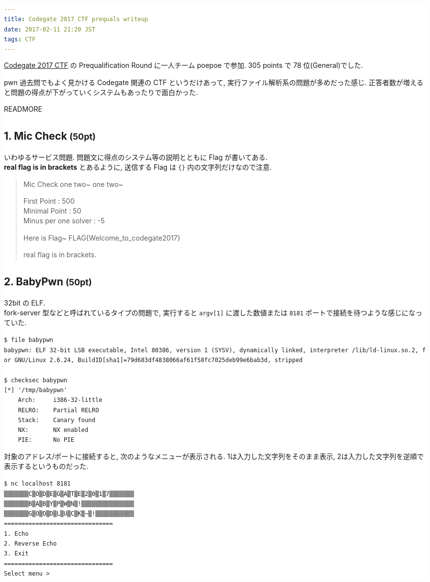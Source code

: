 ```yaml
---
title: Codegate 2017 CTF prequals writeup
date: 2017-02-11 21:20 JST
tags: CTF
---
```


[Codegate 2017 CTF](http://ctf.codegate.org/) の Prequalification Round に一人チーム poepoe で参加. 305 points で 78 位(General)でした.

pwn 過去問でもよく見かける Codegate 関連の CTF というだけあって, 実行ファイル解析系の問題が多めだった感じ. 正答者数が増えると問題の得点が下がっていくシステムもあったりで面白かった.

READMORE

## 1. Mic Check <small>(50pt)</small>

いわゆるサービス問題. 問題文に得点のシステム等の説明とともに Flag が書いてある.  
**real flag is in brackets** とあるように, 送信する Flag は `{}` 内の文字列だけなので注意.

> Mic Check
> one two~ one two~
> 
> First Point : 500  
> Minimal Point : 50  
> Minus per one solver : -5  
> 
> Here is Flag~ FLAG{Welcome\_to\_codegate2017}
> 
> real flag is in brackets.

## 2. BabyPwn <small>(50pt)</small>

32bit の ELF.  
fork-server 型などと呼ばれているタイプの問題で, 実行すると `argv[1]` に渡した数値または `8181` ポートで接続を待つような感じになっていた.

    $ file babypwn
    babypwn: ELF 32-bit LSB executable, Intel 80386, version 1 (SYSV), dynamically linked, interpreter /lib/ld-linux.so.2, for GNU/Linux 2.6.24, BuildID[sha1]=79d683df4838066af61f58fc7025deb99e6bab3d, stripped
    
    $ checksec babypwn
    [*] '/tmp/babypwn'
        Arch:     i386-32-little
        RELRO:    Partial RELRO
        Stack:    Canary found
        NX:       NX enabled
        PIE:      No PIE

対象のアドレス/ポートに接続すると, 次のようなメニューが表示される. 1は入力した文字列をそのまま表示, 2は入力した文字列を逆順で表示するというものだった.

    $ nc localhost 8181
    ▒▒▒▒▒▒▒C▒O▒D▒E▒G▒A▒T▒E▒2▒0▒1▒7▒▒▒▒▒▒▒
    ▒▒▒▒▒▒▒B▒A▒B▒Y▒P▒W▒N▒!▒▒▒▒▒▒▒▒▒▒▒▒▒▒▒
    ▒▒▒▒▒▒▒G▒O▒O▒D▒L▒U▒C▒K▒~▒!▒▒▒▒▒▒▒▒▒▒▒
    ===============================
    1. Echo
    2. Reverse Echo
    3. Exit
    ===============================
    Select menu > 


[^1]: `stdin`, `stdout` などがプログラムが動いているサーバ側を向いているため.